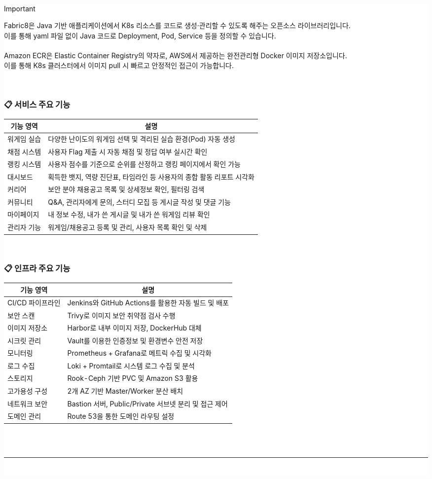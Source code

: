 > [!IMPORTANT]
> Fabric8은 Java 기반 애플리케이션에서 K8s 리소스를 코드로 생성·관리할 수 있도록 해주는 오픈소스 라이브러리입니다. <br> 이를 통해 yaml 파일 없이 Java 코드로 Deployment, Pod, Service 등을 정의할 수 있습니다. <br><br> Amazon ECR은 Elastic Container Registry의 약자로, AWS에서 제공하는 완전관리형 Docker 이미지 저장소입니다. <br> 이를 통해 K8s 클러스터에서 이미지 pull 시 빠르고 안정적인 접근이 가능합니다.

<br>

### 📋 서비스 주요 기능

| 기능 영역         | 설명                                                                 |
|------------------|----------------------------------------------------------------------|
| 워게임 실습      | 다양한 난이도의 워게임 선택 및 격리된 실습 환경(Pod) 자동 생성         |
| 채점 시스템       | 사용자 Flag 제출 시 자동 채점 및 정답 여부 실시간 확인                  |
| 랭킹 시스템       | 사용자 점수를 기준으로 순위를 산정하고 랭킹 페이지에서 확인 가능         |
| 대시보드    | 획득한 뱃지, 역량 진단표, 타임라인 등 사용자의 종합 활동 리포트 시각화                 |
| 커리어            | 보안 분야 채용공고 목록 및 상세정보 확인, 필터링 검색           |
| 커뮤니티    | Q&A, 관리자에게 문의, 스터디 모집 등 게시글 작성 및 댓글 기능         |
| 마이페이지        | 내 정보 수정, 내가 쓴 게시글 및 내가 쓴 워게임 리뷰 확인                 |
| 관리자 기능       | 워게임/채용공고 등록 및 관리, 사용자 목록 확인 및 삭제           |

<br>

  ### 📋 인프라 주요 기능
| 기능 영역         | 설명 |
|------------------|------|
| CI/CD 파이프라인  | Jenkins와 GitHub Actions를 활용한 자동 빌드 및 배포 |
| 보안 스캔        | Trivy로 이미지 보안 취약점 검사 수행 |
| 이미지 저장소     | Harbor로 내부 이미지 저장, DockerHub 대체 |
| 시크릿 관리       | Vault를 이용한 인증정보 및 환경변수 안전 저장 |
| 모니터링          | Prometheus + Grafana로 메트릭 수집 및 시각화 |
| 로그 수집         | Loki + Promtail로 시스템 로그 수집 및 분석 |
| 스토리지          | Rook-Ceph 기반 PVC 및 Amazon S3 활용 |
| 고가용성 구성     | 2개 AZ 기반 Master/Worker 분산 배치 |
| 네트워크 보안     | Bastion 서버, Public/Private 서브넷 분리 및 접근 제어 |
| 도메인 관리       | Route 53을 통한 도메인 라우팅 설정 |

<br><br>

---

<br>
